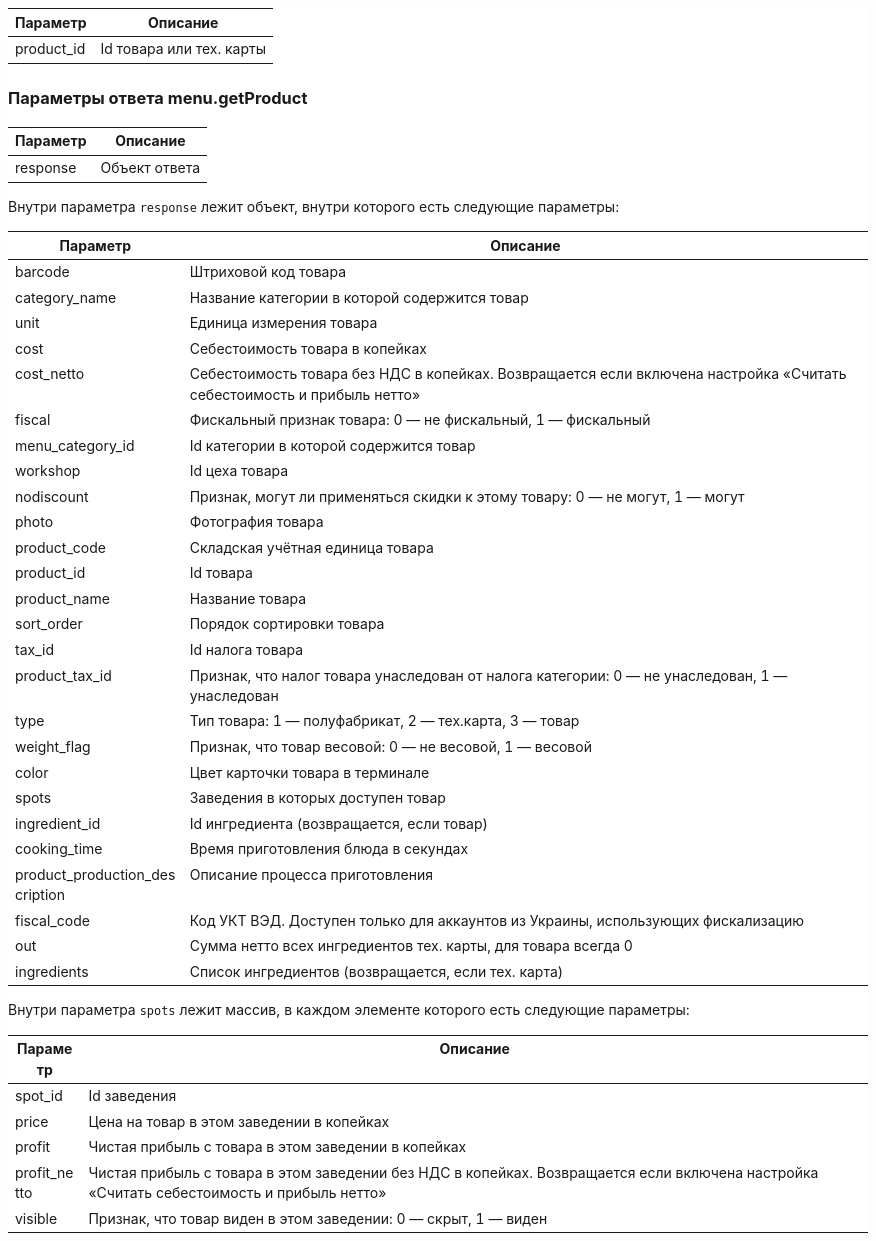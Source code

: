 Параметр | Описание
-------- | --------
product_id | Id товара или тех. карты

### Параметры ответа menu.getProduct

Параметр | Описание
-------- | --------
response | Объект ответа

Внутри параметра `response` лежит объект, внутри которого есть следующие параметры:

Параметр | Описание
-------- | --------
barcode | Штриховой код товара
category_name | Название категории в которой содержится товар
unit | Единица измерения товара
cost | Себестоимость товара в копейках
cost_netto | Себестоимость товара без НДС в копейках. Возвращается если включена настройка «Считать себестоимость и прибыль нетто»
fiscal | Фискальный признак товара: 0 — не фискальный, 1 — фискальный
menu_category_id | Id категории в которой содержится товар
workshop | Id цеха товара
nodiscount | Признак, могут ли применяться скидки к этому товару: 0 — не могут, 1 — могут
photo | Фотография товара
product_code | Складская учётная единица товара
product_id | Id товара
product_name | Название товара
sort_order | Порядок сортировки товара
tax_id | Id налога товара
product_tax_id | Признак, что налог товара унаследован от налога категории: 0 — не унаследован, 1 — унаследован
type | Тип товара: 1 — полуфабрикат, 2 — тех.карта, 3 — товар
weight_flag | Признак, что товар весовой: 0 — не весовой, 1 — весовой
color | Цвет карточки товара в терминале
spots | Заведения в которых доступен товар
ingredient_id | Id ингредиента (возвращается, если товар)
cooking_time | Время приготовления блюда в секундах
product_production_description | Описание процесса приготовления
fiscal_code | Код УКТ ВЭД. Доступен только для аккаунтов из Украины, использующих фискализацию
out | Сумма нетто всех ингредиентов тех. карты, для товара всегда 0
ingredients | Список ингредиентов (возвращается, если тех. карта)

Внутри параметра `spots` лежит массив, в каждом элементе которого есть следующие параметры:

Параметр | Описание
-------- | --------
spot_id | Id заведения
price | Цена на товар в этом заведении в копейках
profit | Чистая прибыль с товара в этом заведении в копейках
profit_netto | Чистая прибыль с товара в этом заведении без НДС в копейках. Возвращается если включена настройка «Считать себестоимость и прибыль нетто»
visible | Признак, что товар виден в этом заведении: 0 — скрыт, 1 — виден
